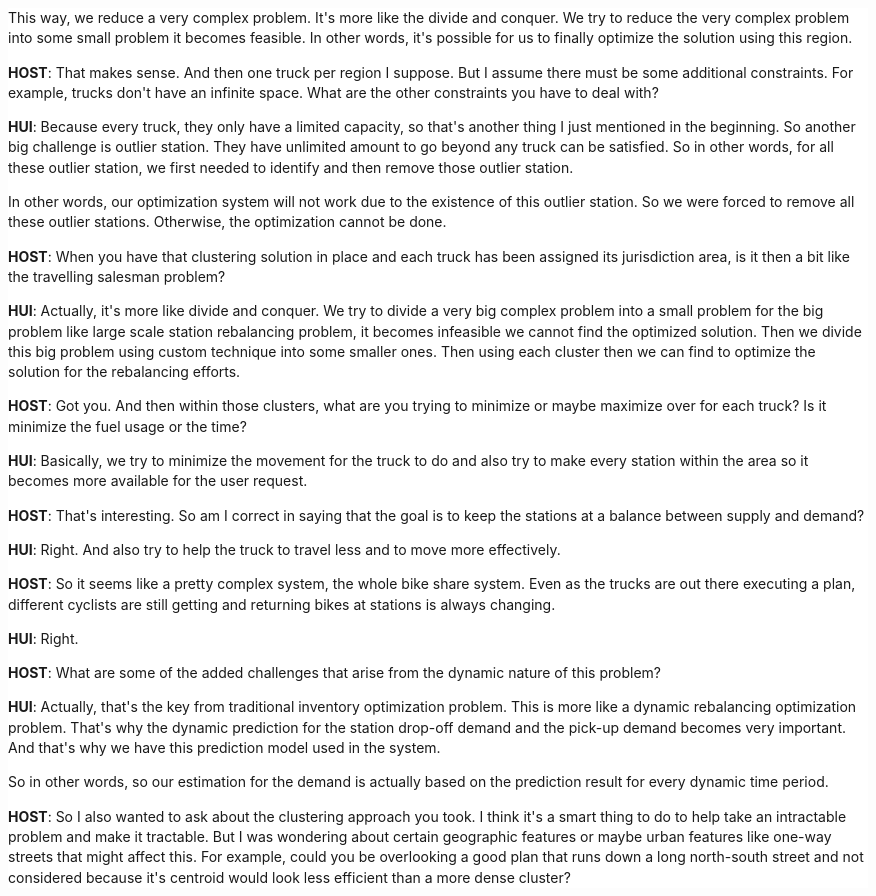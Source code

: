 This way, we reduce a very complex problem. It's more like the divide and conquer. We try to reduce the very complex problem into some small problem it becomes feasible. In other words, it's possible for us to finally optimize the solution using this region. 

**HOST**: That makes sense. And then one truck per region I suppose. But I assume there must be some additional constraints. For example, trucks don't have an infinite space. What are the other constraints you have to deal with? 

**HUI**: Because every truck, they only have a limited capacity, so that's another thing I just mentioned in the beginning. So another big challenge is outlier station. They have unlimited amount to go beyond any truck can be satisfied. So in other words, for all these outlier station, we first needed to identify and then remove those outlier station. 

In other words, our optimization system will not work due to the existence of this outlier station. So we were forced to remove all these outlier stations. Otherwise, the optimization cannot be done. 

**HOST**: When you have that clustering solution in place and each truck has been assigned its jurisdiction area, is it then a bit like the travelling salesman problem? 

**HUI**: Actually, it's more like divide and conquer. We try to divide a very big complex problem into a small problem for the big problem like large scale station rebalancing problem, it becomes infeasible we cannot find the optimized solution. Then we divide this big problem using custom technique into some smaller ones. Then using each cluster then we can find to optimize the solution for the rebalancing efforts. 

**HOST**: Got you. And then within those clusters, what are you trying to minimize or maybe maximize over for each truck? Is it minimize the fuel usage or the time? 

**HUI**: Basically, we try to minimize the movement for the truck to do and also try to make every station within the area so it becomes more available for the user request.

**HOST**: That's interesting. So am I correct in saying that the goal is to keep the stations at a balance between supply and demand? 

**HUI**: Right. And also try to help the truck to travel less and to move more effectively. 

**HOST**: So it seems like a pretty complex system, the whole bike share system. Even as the trucks are out there executing a plan, different cyclists are still getting and returning bikes at stations is always changing. 

**HUI**: Right. 

**HOST**: What are some of the added challenges that arise from the dynamic nature of this problem? 

**HUI**: Actually, that's the key from traditional inventory optimization problem. This is more like a dynamic rebalancing optimization problem. That's why the dynamic prediction for the station drop-off demand and the pick-up demand becomes very important. And that's why we have this prediction model used in the system. 

So in other words, so our estimation for the demand is actually based on the prediction result for every dynamic time period.

**HOST**: So I also wanted to ask about the clustering approach you took. I think it's a smart thing to do to help take an intractable problem and make it tractable. But I was wondering about certain geographic features or maybe urban features like one-way streets that might affect this. For example, could you be overlooking a good plan that runs down a long north-south street and not considered because it's centroid would look less efficient than a more dense cluster? 

